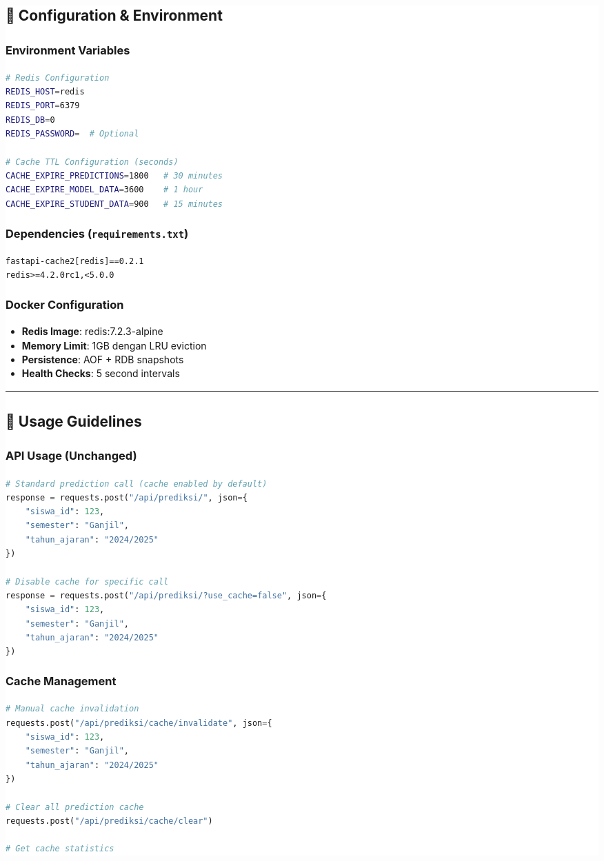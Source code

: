 
## 🔧 Configuration & Environment

### Environment Variables
```bash
# Redis Configuration
REDIS_HOST=redis
REDIS_PORT=6379
REDIS_DB=0
REDIS_PASSWORD=  # Optional

# Cache TTL Configuration (seconds)
CACHE_EXPIRE_PREDICTIONS=1800   # 30 minutes
CACHE_EXPIRE_MODEL_DATA=3600    # 1 hour
CACHE_EXPIRE_STUDENT_DATA=900   # 15 minutes
```

### Dependencies (`requirements.txt`)
```
fastapi-cache2[redis]==0.2.1
redis>=4.2.0rc1,<5.0.0
```

### Docker Configuration
- **Redis Image**: redis:7.2.3-alpine
- **Memory Limit**: 1GB dengan LRU eviction
- **Persistence**: AOF + RDB snapshots
- **Health Checks**: 5 second intervals

---

## 📝 Usage Guidelines

### API Usage (Unchanged)
```python
# Standard prediction call (cache enabled by default)
response = requests.post("/api/prediksi/", json={
    "siswa_id": 123,
    "semester": "Ganjil", 
    "tahun_ajaran": "2024/2025"
})

# Disable cache for specific call
response = requests.post("/api/prediksi/?use_cache=false", json={
    "siswa_id": 123,
    "semester": "Ganjil",
    "tahun_ajaran": "2024/2025"  
})
```

### Cache Management
```python
# Manual cache invalidation
requests.post("/api/prediksi/cache/invalidate", json={
    "siswa_id": 123,
    "semester": "Ganjil",
    "tahun_ajaran": "2024/2025"
})

# Clear all prediction cache
requests.post("/api/prediksi/cache/clear")

# Get cache statistics  
```